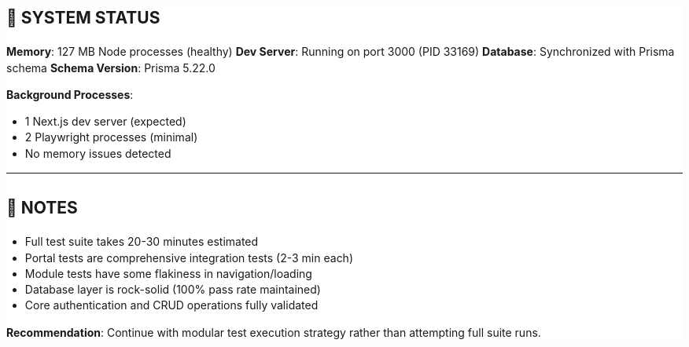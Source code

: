 ## 💾 SYSTEM STATUS

**Memory**: 127 MB Node processes (healthy)
**Dev Server**: Running on port 3000 (PID 33169)
**Database**: Synchronized with Prisma schema
**Schema Version**: Prisma 5.22.0

**Background Processes**:
- 1 Next.js dev server (expected)
- 2 Playwright processes (minimal)
- No memory issues detected

---

## 📝 NOTES

- Full test suite takes 20-30 minutes estimated
- Portal tests are comprehensive integration tests (2-3 min each)
- Module tests have some flakiness in navigation/loading
- Database layer is rock-solid (100% pass rate maintained)
- Core authentication and CRUD operations fully validated

**Recommendation**: Continue with modular test execution strategy rather than attempting full suite runs.

